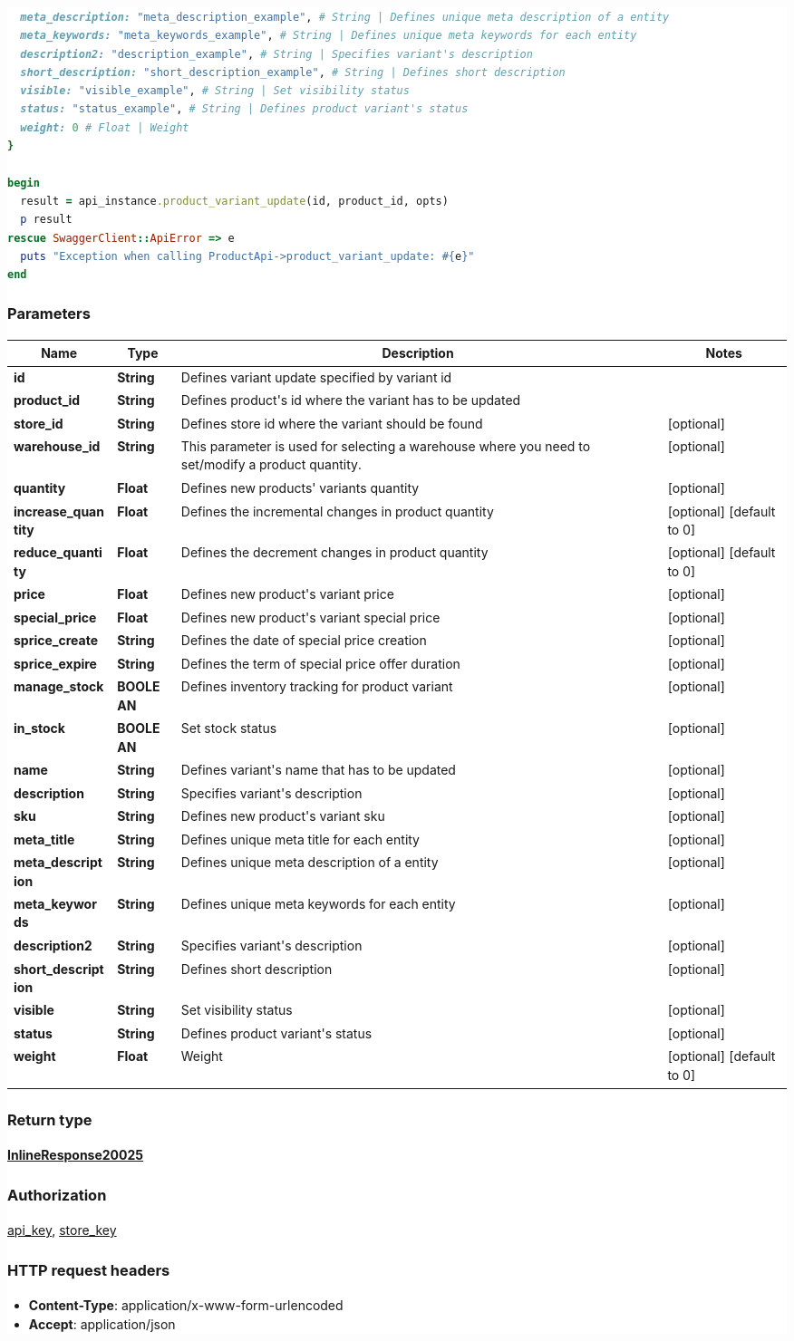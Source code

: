 ```ruby
  meta_description: "meta_description_example", # String | Defines unique meta description of a entity
  meta_keywords: "meta_keywords_example", # String | Defines unique meta keywords for each entity
  description2: "description_example", # String | Specifies variant's description
  short_description: "short_description_example", # String | Defines short description
  visible: "visible_example", # String | Set visibility status
  status: "status_example", # String | Defines product variant's status
  weight: 0 # Float | Weight
}

begin
  result = api_instance.product_variant_update(id, product_id, opts)
  p result
rescue SwaggerClient::ApiError => e
  puts "Exception when calling ProductApi->product_variant_update: #{e}"
end
```

### Parameters

Name | Type | Description  | Notes
------------- | ------------- | ------------- | -------------
 **id** | **String**| Defines variant update specified by variant id | 
 **product_id** | **String**| Defines product&#39;s id where the variant has to be updated | 
 **store_id** | **String**| Defines store id where the variant should be found | [optional] 
 **warehouse_id** | **String**| This parameter is used for selecting a warehouse where you need to set/modify a product quantity. | [optional] 
 **quantity** | **Float**| Defines new products&#39; variants quantity | [optional] 
 **increase_quantity** | **Float**| Defines the incremental changes in product quantity | [optional] [default to 0]
 **reduce_quantity** | **Float**| Defines the decrement changes in product quantity | [optional] [default to 0]
 **price** | **Float**| Defines new product&#39;s variant price | [optional] 
 **special_price** | **Float**| Defines new product&#39;s variant special price | [optional] 
 **sprice_create** | **String**| Defines the date of special price creation | [optional] 
 **sprice_expire** | **String**| Defines the term of special price offer duration | [optional] 
 **manage_stock** | **BOOLEAN**| Defines inventory tracking for product variant | [optional] 
 **in_stock** | **BOOLEAN**| Set stock status | [optional] 
 **name** | **String**| Defines variant&#39;s name that has to be updated | [optional] 
 **description** | **String**| Specifies variant&#39;s description | [optional] 
 **sku** | **String**| Defines new product&#39;s variant sku | [optional] 
 **meta_title** | **String**| Defines unique meta title for each entity | [optional] 
 **meta_description** | **String**| Defines unique meta description of a entity | [optional] 
 **meta_keywords** | **String**| Defines unique meta keywords for each entity | [optional] 
 **description2** | **String**| Specifies variant&#39;s description | [optional] 
 **short_description** | **String**| Defines short description | [optional] 
 **visible** | **String**| Set visibility status | [optional] 
 **status** | **String**| Defines product variant&#39;s status | [optional] 
 **weight** | **Float**| Weight | [optional] [default to 0]

### Return type

[**InlineResponse20025**](InlineResponse20025.md)

### Authorization

[api_key](../README.md#api_key), [store_key](../README.md#store_key)

### HTTP request headers

 - **Content-Type**: application/x-www-form-urlencoded
 - **Accept**: application/json



